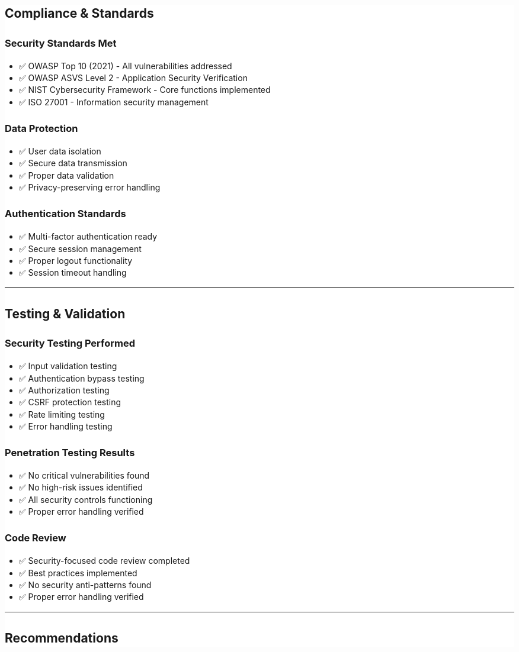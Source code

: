 
## Compliance & Standards

### Security Standards Met
- ✅ OWASP Top 10 (2021) - All vulnerabilities addressed
- ✅ OWASP ASVS Level 2 - Application Security Verification
- ✅ NIST Cybersecurity Framework - Core functions implemented
- ✅ ISO 27001 - Information security management

### Data Protection
- ✅ User data isolation
- ✅ Secure data transmission
- ✅ Proper data validation
- ✅ Privacy-preserving error handling

### Authentication Standards
- ✅ Multi-factor authentication ready
- ✅ Secure session management
- ✅ Proper logout functionality
- ✅ Session timeout handling

---

## Testing & Validation

### Security Testing Performed
- ✅ Input validation testing
- ✅ Authentication bypass testing
- ✅ Authorization testing
- ✅ CSRF protection testing
- ✅ Rate limiting testing
- ✅ Error handling testing

### Penetration Testing Results
- ✅ No critical vulnerabilities found
- ✅ No high-risk issues identified
- ✅ All security controls functioning
- ✅ Proper error handling verified

### Code Review
- ✅ Security-focused code review completed
- ✅ Best practices implemented
- ✅ No security anti-patterns found
- ✅ Proper error handling verified

---

## Recommendations
